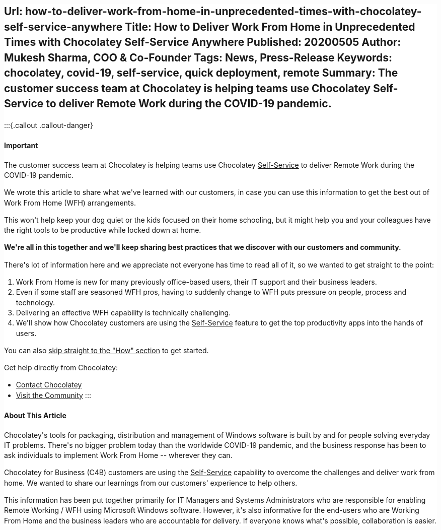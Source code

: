 Url: how-to-deliver-work-from-home-in-unprecedented-times-with-chocolatey-self-service-anywhere
Title: How to Deliver Work From Home in Unprecedented Times with Chocolatey Self-Service Anywhere
Published: 20200505
Author: Mukesh Sharma, COO & Co-Founder
Tags: News, Press-Release
Keywords: chocolatey, covid-19, self-service, quick deployment, remote
Summary: The customer success team at Chocolatey is helping teams use Chocolatey Self-Service to deliver Remote Work during the COVID-19 pandemic. 
---
:::{.callout .callout-danger}
#### **Important**
The customer success team at Chocolatey is helping teams use Chocolatey [Self-Service](https://chocolatey.org/solutions/self-service-anywhere) to deliver Remote Work during the COVID-19 pandemic. 

We wrote this article to share what we've learned with our customers, in case you can use this information to get the best out of Work From Home (WFH) arrangements.

This won't help keep your dog quiet or the kids focused on their home schooling, but it might help you and your colleagues have the right tools to be productive while locked down at home.

**We're all in this together and we'll keep sharing best practices that we discover with our customers and community.**

There's lot of information here and we appreciate not everyone has time to read all of it, so we wanted to get straight to the point:
1. Work From Home is new for many previously office-based users, their IT support and their business leaders.
1. Even if some staff are seasoned WFH pros, having to suddenly change to WFH puts pressure on people, process and technology.
1. Delivering an effective WFH capability is technically challenging. 
1. We'll show how Chocolatey customers are using the [Self-Service](https://chocolatey.org/solutions/self-service-anywhere) feature to get the top productivity apps into the hands of users.

You can also [skip straight to the "How" section](#how) to get started.

Get help directly from Chocolatey:
* [Contact Chocolatey](/contact)
* [Visit the Community](/community)
:::

#### About This Article
Chocolatey's tools for packaging, distribution and management of Windows software is built by and for people solving everyday IT problems. There's no bigger problem today than the worldwide COVID-19 pandemic, and the business response has been to ask individuals to implement Work From Home -- wherever they can. 

Chocolatey for Business (C4B) customers are using the [Self-Service](https://chocolatey.org/solutions/self-service-anywhere) capability to overcome the challenges and deliver work from home. We wanted to share our learnings from our customers' experience to help others.

This information has been put together primarily for IT Managers and Systems Administrators who are responsible for enabling Remote Working / WFH using Microsoft Windows software. However, it's also informative for the end-users who are Working From Home and the business leaders who are accountable for delivery. If everyone knows what's possible, collaboration is easier.
